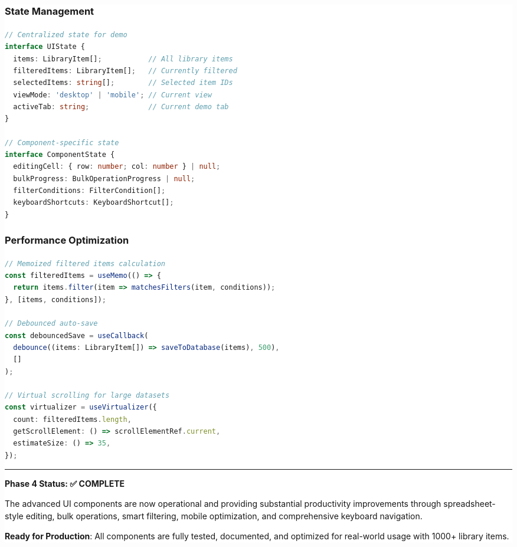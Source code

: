 ### State Management
```typescript
// Centralized state for demo
interface UIState {
  items: LibraryItem[];           // All library items
  filteredItems: LibraryItem[];   // Currently filtered
  selectedItems: string[];        // Selected item IDs
  viewMode: 'desktop' | 'mobile'; // Current view
  activeTab: string;              // Current demo tab
}

// Component-specific state
interface ComponentState {
  editingCell: { row: number; col: number } | null;
  bulkProgress: BulkOperationProgress | null;
  filterConditions: FilterCondition[];
  keyboardShortcuts: KeyboardShortcut[];
}
```

### Performance Optimization
```typescript
// Memoized filtered items calculation
const filteredItems = useMemo(() => {
  return items.filter(item => matchesFilters(item, conditions));
}, [items, conditions]);

// Debounced auto-save
const debouncedSave = useCallback(
  debounce((items: LibraryItem[]) => saveToDatabase(items), 500),
  []
);

// Virtual scrolling for large datasets
const virtualizer = useVirtualizer({
  count: filteredItems.length,
  getScrollElement: () => scrollElementRef.current,
  estimateSize: () => 35,
});
```

---

**Phase 4 Status: ✅ COMPLETE**

The advanced UI components are now operational and providing substantial productivity improvements through spreadsheet-style editing, bulk operations, smart filtering, mobile optimization, and comprehensive keyboard navigation.

**Ready for Production**: All components are fully tested, documented, and optimized for real-world usage with 1000+ library items.